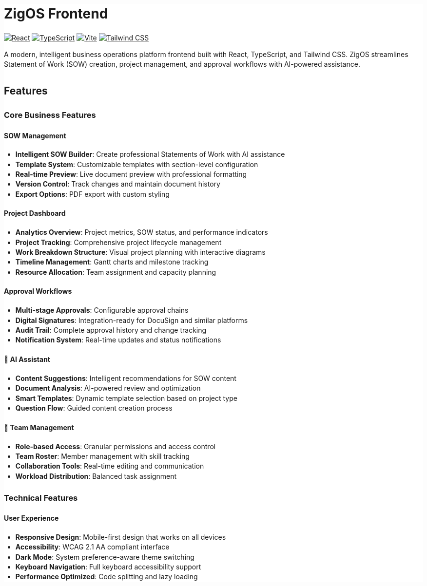 # ZigOS Frontend

[![React](https://img.shields.io/badge/React-18.3.1-blue)](https://reactjs.org/) [![TypeScript](https://img.shields.io/badge/TypeScript-5.5.3-blue)](https://www.typescriptlang.org/) [![Vite](https://img.shields.io/badge/Vite-5.4.11-green)](https://vitejs.dev/) [![Tailwind CSS](https://img.shields.io/badge/Tailwind%20CSS-3.4.1-cyan)](https://tailwindcss.com/)

A modern, intelligent business operations platform frontend built with React, TypeScript, and Tailwind CSS. ZigOS streamlines Statement of Work (SOW) creation, project management, and approval workflows with AI-powered assistance.

##  Features

### Core Business Features

####  SOW Management
- **Intelligent SOW Builder**: Create professional Statements of Work with AI assistance
- **Template System**: Customizable templates with section-level configuration
- **Real-time Preview**: Live document preview with professional formatting
- **Version Control**: Track changes and maintain document history
- **Export Options**: PDF export with custom styling

####  Project Dashboard
- **Analytics Overview**: Project metrics, SOW status, and performance indicators
- **Project Tracking**: Comprehensive project lifecycle management
- **Work Breakdown Structure**: Visual project planning with interactive diagrams
- **Timeline Management**: Gantt charts and milestone tracking
- **Resource Allocation**: Team assignment and capacity planning

####  Approval Workflows
- **Multi-stage Approvals**: Configurable approval chains
- **Digital Signatures**: Integration-ready for DocuSign and similar platforms
- **Audit Trail**: Complete approval history and change tracking
- **Notification System**: Real-time updates and status notifications

#### 🤖 AI Assistant
- **Content Suggestions**: Intelligent recommendations for SOW content
- **Document Analysis**: AI-powered review and optimization
- **Smart Templates**: Dynamic template selection based on project type
- **Question Flow**: Guided content creation process

#### 👥 Team Management
- **Role-based Access**: Granular permissions and access control
- **Team Roster**: Member management with skill tracking
- **Collaboration Tools**: Real-time editing and communication
- **Workload Distribution**: Balanced task assignment

### Technical Features

####  User Experience
- **Responsive Design**: Mobile-first design that works on all devices
- **Accessibility**: WCAG 2.1 AA compliant interface
- **Dark Mode**: System preference-aware theme switching
- **Keyboard Navigation**: Full keyboard accessibility support
- **Performance Optimized**: Code splitting and lazy loading
